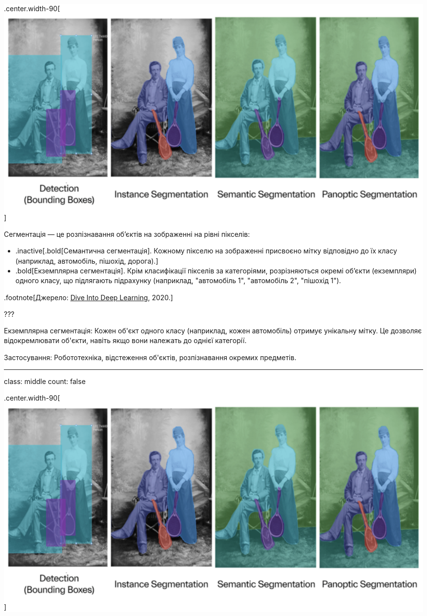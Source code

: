 .center.width-90[![](figures/lec7/segmentation.png)]

Сегментація &mdash; це розпізнавання об’єктів на зображенні на рівні пікселів:
- .inactive[.bold[Семантична сегментація].  Кожному пікселю на зображенні присвоєно мітку відповідно до їх класу (наприклад, автомобіль, пішохід, дорога).]
- .bold[Екземплярна сегментація]. Крім класифікації пікселів за категоріями, розрізняються окремі об’єкти (екземпляри) одного класу, що підлягають підрахунку (наприклад, "автомобіль 1", "автомобіль 2", "пішохід 1").

.footnote[Джерело: [Dive Into Deep Learning](https://d2l.ai/), 2020.]

???

Екземплярна сегментація: Кожен об'єкт одного класу (наприклад, кожен автомобіль) отримує унікальну мітку. Це дозволяє відокремлювати об'єкти, навіть якщо вони належать до однієї категорії.

Застосування: Робототехніка, відстеження об'єктів, розпізнавання окремих предметів.

---

class: middle
count: false

.center.width-90[![](figures/lec7/segmentation.png)]
